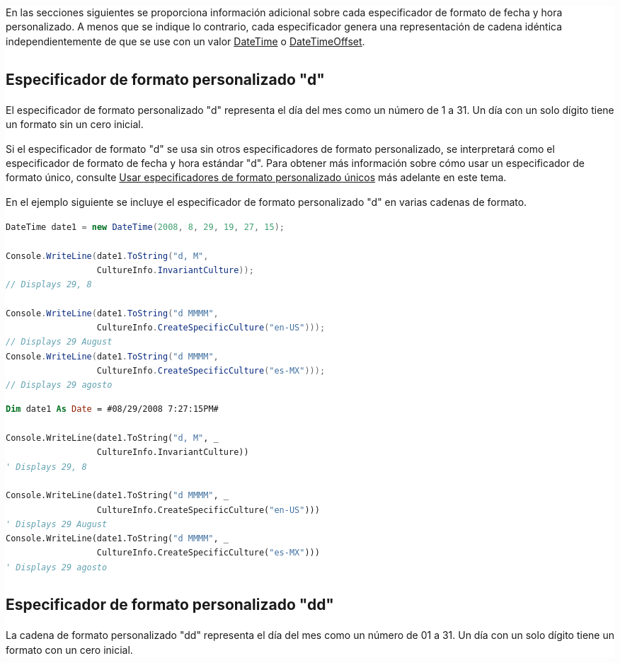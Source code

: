 En las secciones siguientes se proporciona información adicional sobre cada especificador de formato de fecha y hora personalizado. A menos que se indique lo contrario, cada especificador genera una representación de cadena idéntica independientemente de que se use con un valor [DateTime](xref:System.DateTime) o [DateTimeOffset](xref:System.DateTimeOffset). 

## <a name="the-d-custom-format-specifier"></a>Especificador de formato personalizado "d"

El especificador de formato personalizado "d" representa el día del mes como un número de 1 a 31. Un día con un solo dígito tiene un formato sin un cero inicial. 

Si el especificador de formato "d" se usa sin otros especificadores de formato personalizado, se interpretará como el especificador de formato de fecha y hora estándar "d". Para obtener más información sobre cómo usar un especificador de formato único, consulte [Usar especificadores de formato personalizado únicos](#using-single-custom-format-specifiers) más adelante en este tema.

En el ejemplo siguiente se incluye el especificador de formato personalizado "d" en varias cadenas de formato. 

```csharp
DateTime date1 = new DateTime(2008, 8, 29, 19, 27, 15); 

Console.WriteLine(date1.ToString("d, M", 
                  CultureInfo.InvariantCulture)); 
// Displays 29, 8

Console.WriteLine(date1.ToString("d MMMM", 
                  CultureInfo.CreateSpecificCulture("en-US")));
// Displays 29 August
Console.WriteLine(date1.ToString("d MMMM", 
                  CultureInfo.CreateSpecificCulture("es-MX")));
// Displays 29 agosto  
```

```vb
Dim date1 As Date = #08/29/2008 7:27:15PM#

Console.WriteLine(date1.ToString("d, M", _
                  CultureInfo.InvariantCulture)) 
' Displays 29, 8

Console.WriteLine(date1.ToString("d MMMM", _
                  CultureInfo.CreateSpecificCulture("en-US")))
' Displays 29 August
Console.WriteLine(date1.ToString("d MMMM", _
                  CultureInfo.CreateSpecificCulture("es-MX")))
' Displays 29 agosto 
```

## <a name="the-dd-custom-format-specifier"></a>Especificador de formato personalizado "dd"

La cadena de formato personalizado "dd" representa el día del mes como un número de 01 a 31. Un día con un solo dígito tiene un formato con un cero inicial. 
